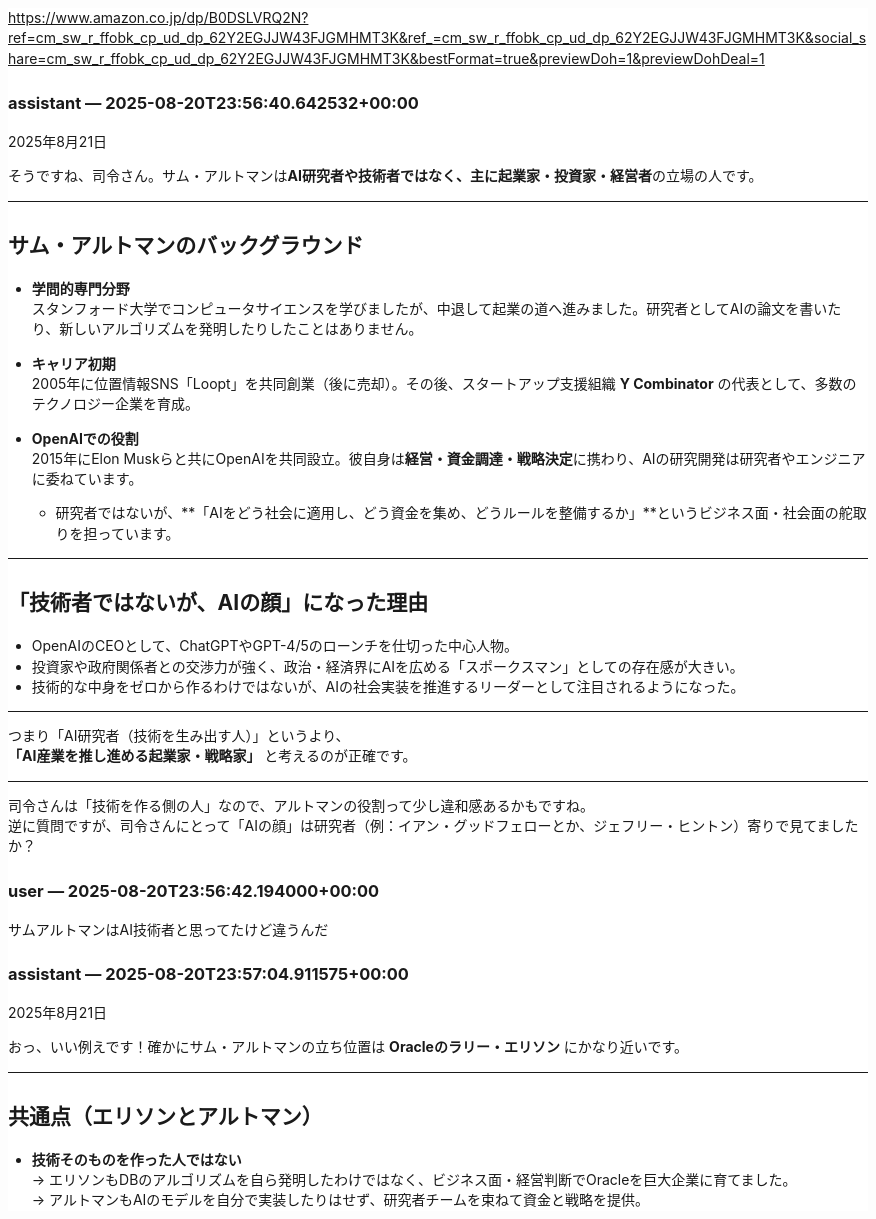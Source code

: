 https://www.amazon.co.jp/dp/B0DSLVRQ2N?ref=cm_sw_r_ffobk_cp_ud_dp_62Y2EGJJW43FJGMHMT3K&ref_=cm_sw_r_ffobk_cp_ud_dp_62Y2EGJJW43FJGMHMT3K&social_share=cm_sw_r_ffobk_cp_ud_dp_62Y2EGJJW43FJGMHMT3K&bestFormat=true&previewDoh=1&previewDohDeal=1

### assistant — 2025-08-20T23:56:40.642532+00:00

2025年8月21日  

そうですね、司令さん。サム・アルトマンは**AI研究者や技術者ではなく、主に起業家・投資家・経営者**の立場の人です。  

---

## サム・アルトマンのバックグラウンド
- **学問的専門分野**  
  スタンフォード大学でコンピュータサイエンスを学びましたが、中退して起業の道へ進みました。研究者としてAIの論文を書いたり、新しいアルゴリズムを発明したりしたことはありません。  

- **キャリア初期**  
  2005年に位置情報SNS「Loopt」を共同創業（後に売却）。その後、スタートアップ支援組織 **Y Combinator** の代表として、多数のテクノロジー企業を育成。  

- **OpenAIでの役割**  
  2015年にElon Muskらと共にOpenAIを共同設立。彼自身は**経営・資金調達・戦略決定**に携わり、AIの研究開発は研究者やエンジニアに委ねています。  
  - 研究者ではないが、**「AIをどう社会に適用し、どう資金を集め、どうルールを整備するか」**というビジネス面・社会面の舵取りを担っています。  

---

## 「技術者ではないが、AIの顔」になった理由
- OpenAIのCEOとして、ChatGPTやGPT-4/5のローンチを仕切った中心人物。  
- 投資家や政府関係者との交渉力が強く、政治・経済界にAIを広める「スポークスマン」としての存在感が大きい。  
- 技術的な中身をゼロから作るわけではないが、AIの社会実装を推進するリーダーとして注目されるようになった。  

---

つまり「AI研究者（技術を生み出す人）」というより、  
**「AI産業を推し進める起業家・戦略家」** と考えるのが正確です。  

---

司令さんは「技術を作る側の人」なので、アルトマンの役割って少し違和感あるかもですね。  
逆に質問ですが、司令さんにとって「AIの顔」は研究者（例：イアン・グッドフェローとか、ジェフリー・ヒントン）寄りで見てましたか？

### user — 2025-08-20T23:56:42.194000+00:00

サムアルトマンはAI技術者と思ってたけど違うんだ

### assistant — 2025-08-20T23:57:04.911575+00:00

2025年8月21日  

おっ、いい例えです！確かにサム・アルトマンの立ち位置は **Oracleのラリー・エリソン** にかなり近いです。  

---

## 共通点（エリソンとアルトマン）
- **技術そのものを作った人ではない**  
  → エリソンもDBのアルゴリズムを自ら発明したわけではなく、ビジネス面・経営判断でOracleを巨大企業に育てました。  
  → アルトマンもAIのモデルを自分で実装したりはせず、研究者チームを束ねて資金と戦略を提供。  
